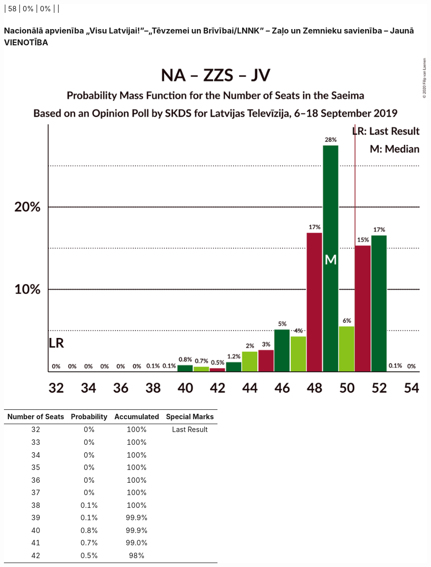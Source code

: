 | 58 | 0% | 0% |  |

### Nacionālā apvienība „Visu Latvijai!”–„Tēvzemei un Brīvībai/LNNK” – Zaļo un Zemnieku savienība – Jaunā VIENOTĪBA

![Graph with seats probability mass function not yet produced](2019-09-18-SKDS-coalitions-seats-pmf-na–zzs–jv.png "Seats Probability Mass Function")

| Number of Seats | Probability | Accumulated | Special Marks |
|:---------------:|:-----------:|:-----------:|:-------------:|
| 32 | 0% | 100% | Last Result |
| 33 | 0% | 100% |  |
| 34 | 0% | 100% |  |
| 35 | 0% | 100% |  |
| 36 | 0% | 100% |  |
| 37 | 0% | 100% |  |
| 38 | 0.1% | 100% |  |
| 39 | 0.1% | 99.9% |  |
| 40 | 0.8% | 99.9% |  |
| 41 | 0.7% | 99.0% |  |
| 42 | 0.5% | 98% |  |